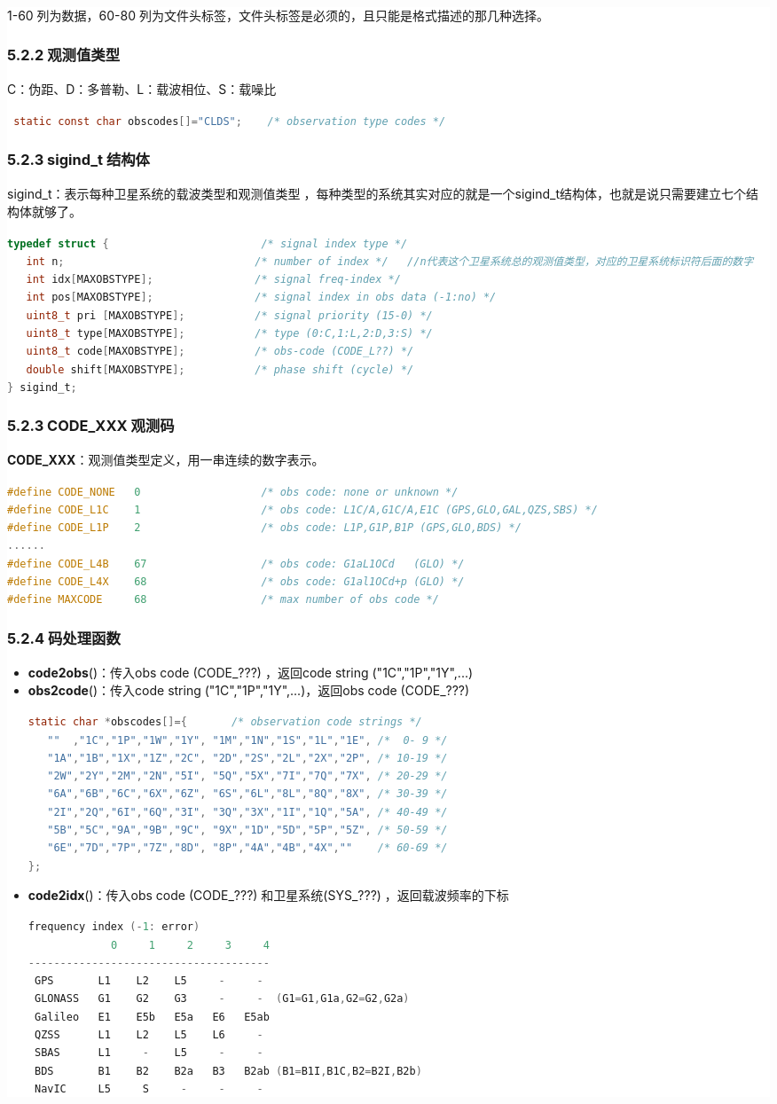   1-60 列为数据，60-80 列为文件头标签，文件头标签是必须的，且只能是格式描述的那几种选择。

### 5.2.2 观测值类型

C：伪距、D：多普勒、L：载波相位、S：载噪比

```c
 static const char obscodes[]="CLDS";    /* observation type codes */
```

### 5.2.3 sigind_t 结构体

sigind_t：表示每种卫星系统的载波类型和观测值类型 ，每种类型的系统其实对应的就是一个sigind_t结构体，也就是说只需要建立七个结构体就够了。 

```c
typedef struct {                        /* signal index type */
   int n;                              /* number of index */   //n代表这个卫星系统总的观测值类型，对应的卫星系统标识符后面的数字
   int idx[MAXOBSTYPE];                /* signal freq-index */
   int pos[MAXOBSTYPE];                /* signal index in obs data (-1:no) */
   uint8_t pri [MAXOBSTYPE];           /* signal priority (15-0) */
   uint8_t type[MAXOBSTYPE];           /* type (0:C,1:L,2:D,3:S) */
   uint8_t code[MAXOBSTYPE];           /* obs-code (CODE_L??) */
   double shift[MAXOBSTYPE];           /* phase shift (cycle) */
} sigind_t;
```

### 5.2.3 CODE_XXX 观测码

**CODE_XXX**：观测值类型定义，用一串连续的数字表示。

```c
#define CODE_NONE   0                   /* obs code: none or unknown */
#define CODE_L1C    1                   /* obs code: L1C/A,G1C/A,E1C (GPS,GLO,GAL,QZS,SBS) */
#define CODE_L1P    2                   /* obs code: L1P,G1P,B1P (GPS,GLO,BDS) */
......
#define CODE_L4B    67                  /* obs code: G1aL1OCd   (GLO) */
#define CODE_L4X    68                  /* obs code: G1al1OCd+p (GLO) */
#define MAXCODE     68                  /* max number of obs code */
```

### 5.2.4 码处理函数

* **code2obs**()：传入obs code (CODE_???) ，返回code string ("1C","1P","1Y",...)
* **obs2code**()：传入code string ("1C","1P","1Y",...)，返回obs code (CODE_???) 
  ```c
  static char *obscodes[]={       /* observation code strings */
     ""  ,"1C","1P","1W","1Y", "1M","1N","1S","1L","1E", /*  0- 9 */
     "1A","1B","1X","1Z","2C", "2D","2S","2L","2X","2P", /* 10-19 */
     "2W","2Y","2M","2N","5I", "5Q","5X","7I","7Q","7X", /* 20-29 */
     "6A","6B","6C","6X","6Z", "6S","6L","8L","8Q","8X", /* 30-39 */
     "2I","2Q","6I","6Q","3I", "3Q","3X","1I","1Q","5A", /* 40-49 */
     "5B","5C","9A","9B","9C", "9X","1D","5D","5P","5Z", /* 50-59 */
     "6E","7D","7P","7Z","8D", "8P","4A","4B","4X",""    /* 60-69 */
  };
  ```
* **code2idx**()：传入obs code (CODE_???) 和卫星系统(SYS_???) ，返回载波频率的下标
  ```c
  frequency index (-1: error)
               0     1     2     3     4 
  --------------------------------------
   GPS       L1    L2    L5     -     - 
   GLONASS   G1    G2    G3     -     -  (G1=G1,G1a,G2=G2,G2a)
   Galileo   E1    E5b   E5a   E6   E5ab
   QZSS      L1    L2    L5    L6     - 
   SBAS      L1     -    L5     -     -
   BDS       B1    B2    B2a   B3   B2ab (B1=B1I,B1C,B2=B2I,B2b)
   NavIC     L5     S     -     -     - 
  ```